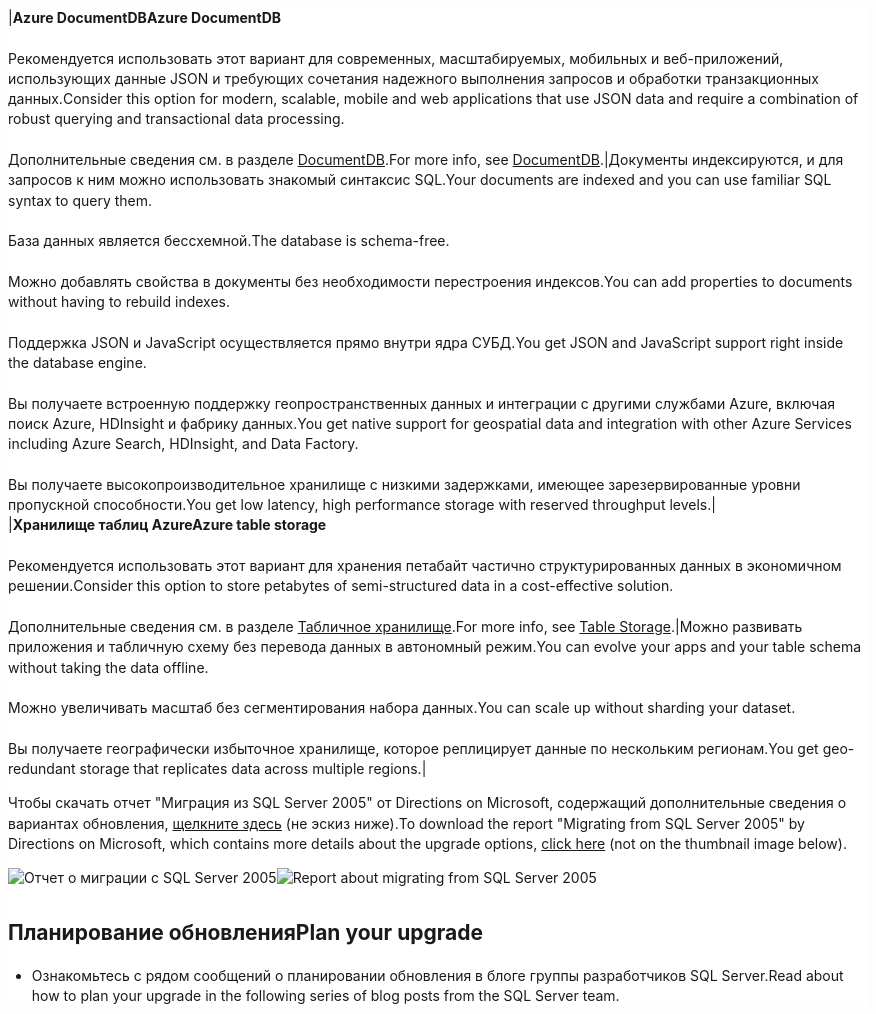 |<span data-ttu-id="9d58e-150">**Azure DocumentDB**</span><span class="sxs-lookup"><span data-stu-id="9d58e-150">**Azure DocumentDB**</span></span><br /><br /> <span data-ttu-id="9d58e-151">Рекомендуется использовать этот вариант для современных, масштабируемых, мобильных и веб-приложений, использующих данные JSON и требующих сочетания надежного выполнения запросов и обработки транзакционных данных.</span><span class="sxs-lookup"><span data-stu-id="9d58e-151">Consider this option for modern, scalable, mobile and web applications that use JSON data and require a combination of robust querying and transactional data processing.</span></span><br /><br /> <span data-ttu-id="9d58e-152">Дополнительные сведения см. в разделе [DocumentDB](https://azure.microsoft.com/services/documentdb/).</span><span class="sxs-lookup"><span data-stu-id="9d58e-152">For more info, see [DocumentDB](https://azure.microsoft.com/services/documentdb/).</span></span>|<span data-ttu-id="9d58e-153">Документы индексируются, и для запросов к ним можно использовать знакомый синтаксис SQL.</span><span class="sxs-lookup"><span data-stu-id="9d58e-153">Your documents are indexed and you can use familiar SQL syntax to query them.</span></span><br /><br /> <span data-ttu-id="9d58e-154">База данных является бессхемной.</span><span class="sxs-lookup"><span data-stu-id="9d58e-154">The database is schema-free.</span></span><br /><br /> <span data-ttu-id="9d58e-155">Можно добавлять свойства в документы без необходимости перестроения индексов.</span><span class="sxs-lookup"><span data-stu-id="9d58e-155">You can add properties to documents without having to rebuild indexes.</span></span><br /><br /> <span data-ttu-id="9d58e-156">Поддержка JSON и JavaScript осуществляется прямо внутри ядра СУБД.</span><span class="sxs-lookup"><span data-stu-id="9d58e-156">You get JSON and JavaScript support right inside the database engine.</span></span><br /><br /> <span data-ttu-id="9d58e-157">Вы получаете встроенную поддержку геопространственных данных и интеграции с другими службами Azure, включая поиск Azure, HDInsight и фабрику данных.</span><span class="sxs-lookup"><span data-stu-id="9d58e-157">You get native support for geospatial data and integration with other Azure Services including Azure Search, HDInsight, and Data Factory.</span></span><br /><br /> <span data-ttu-id="9d58e-158">Вы получаете высокопроизводительное хранилище с низкими задержками, имеющее зарезервированные уровни пропускной способности.</span><span class="sxs-lookup"><span data-stu-id="9d58e-158">You get low latency, high performance storage with reserved throughput levels.</span></span>|  
|<span data-ttu-id="9d58e-159">**Хранилище таблиц Azure**</span><span class="sxs-lookup"><span data-stu-id="9d58e-159">**Azure table storage**</span></span><br /><br /> <span data-ttu-id="9d58e-160">Рекомендуется использовать этот вариант для хранения петабайт частично структурированных данных в экономичном решении.</span><span class="sxs-lookup"><span data-stu-id="9d58e-160">Consider this option to store petabytes of semi-structured data in a cost-effective solution.</span></span><br /><br /> <span data-ttu-id="9d58e-161">Дополнительные сведения см. в разделе [Табличное хранилище](https://azure.microsoft.com/services/storage/tables/).</span><span class="sxs-lookup"><span data-stu-id="9d58e-161">For more info, see [Table Storage](https://azure.microsoft.com/services/storage/tables/).</span></span>|<span data-ttu-id="9d58e-162">Можно развивать приложения и табличную схему без перевода данных в автономный режим.</span><span class="sxs-lookup"><span data-stu-id="9d58e-162">You can evolve your apps and your table schema without taking the data offline.</span></span><br /><br /> <span data-ttu-id="9d58e-163">Можно увеличивать масштаб без сегментирования набора данных.</span><span class="sxs-lookup"><span data-stu-id="9d58e-163">You can scale up without sharding your dataset.</span></span><br /><br /> <span data-ttu-id="9d58e-164">Вы получаете географически избыточное хранилище, которое реплицирует данные по нескольким регионам.</span><span class="sxs-lookup"><span data-stu-id="9d58e-164">You get geo-redundant storage that replicates data across multiple regions.</span></span>|  
  
 <span data-ttu-id="9d58e-165">Чтобы скачать отчет "Миграция из SQL Server 2005" от Directions on Microsoft, содержащий дополнительные сведения о вариантах обновления, [щелкните здесь](https://info.microsoft.com/CO-SQL-CNTNT-FY16-09Sep-14-ModernizationDirOnMFST-Register.html) (не эскиз ниже).</span><span class="sxs-lookup"><span data-stu-id="9d58e-165">To download the report "Migrating from SQL Server 2005" by Directions on Microsoft, which contains more details about the upgrade options, [click here](https://info.microsoft.com/CO-SQL-CNTNT-FY16-09Sep-14-ModernizationDirOnMFST-Register.html) (not on the thumbnail image below).</span></span>  
  
 <span data-ttu-id="9d58e-166">![Отчет о миграции с SQL Server 2005](../../../2014/sql-server/install/media/sqlserver2005migratingdoc.png "Отчет о миграции с SQL Server 2005")</span><span class="sxs-lookup"><span data-stu-id="9d58e-166">![Report about migrating from SQL Server 2005](../../../2014/sql-server/install/media/sqlserver2005migratingdoc.png "Report about migrating from SQL Server 2005")</span></span>  
  
## <a name="plan-your-upgrade"></a><span data-ttu-id="9d58e-167">Планирование обновления</span><span class="sxs-lookup"><span data-stu-id="9d58e-167">Plan your upgrade</span></span>  
  
-   <span data-ttu-id="9d58e-168">Ознакомьтесь с рядом сообщений о планировании обновления в блоге группы разработчиков SQL Server.</span><span class="sxs-lookup"><span data-stu-id="9d58e-168">Read about how to plan your upgrade in the following series of blog posts from the SQL Server team.</span></span>  
  